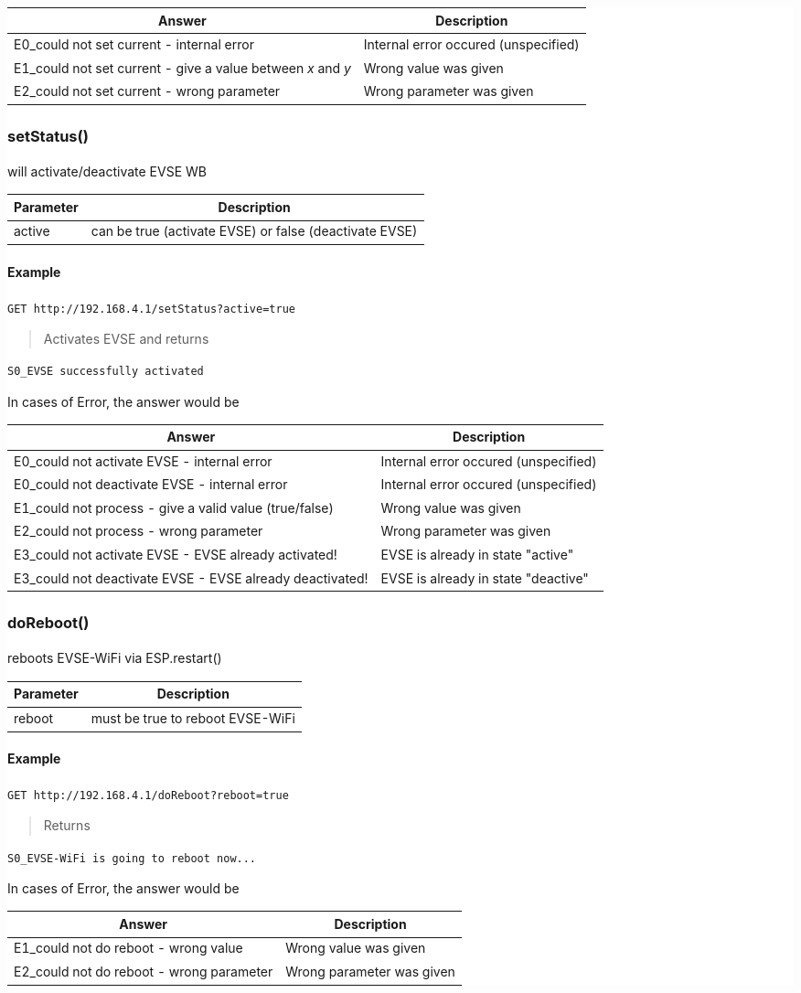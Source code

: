 Answer | Description
--------- | -----------
E0_could not set current - internal error | Internal error occured (unspecified)
E1_could not set current - give a value between *x* and *y*  | Wrong value was given
E2_could not set current - wrong parameter | Wrong parameter was given

### setStatus()
will activate/deactivate EVSE WB

Parameter | Description
--------- | -----------
active | can be true (activate EVSE) or false (deactivate EVSE)

#### Example

`GET http://192.168.4.1/setStatus?active=true`

> Activates EVSE and returns

```text
S0_EVSE successfully activated
```
In cases of Error, the answer would be

Answer | Description
--------- | -----------
E0_could not activate EVSE - internal error | Internal error occured (unspecified)
E0_could not deactivate EVSE - internal error | Internal error occured (unspecified)
E1_could not process - give a valid value (true/false) | Wrong value was given
E2_could not process - wrong parameter | Wrong parameter was given
E3_could not activate EVSE - EVSE already activated! | EVSE is already in state "active"
E3_could not deactivate EVSE - EVSE already deactivated! | EVSE is already in state "deactive"

### doReboot()
reboots EVSE-WiFi via ESP.restart()

Parameter | Description
--------- | -----------
reboot | must be true to reboot EVSE-WiFi

#### Example

`GET http://192.168.4.1/doReboot?reboot=true`

> Returns 

```text
S0_EVSE-WiFi is going to reboot now...
```
In cases of Error, the answer would be

Answer | Description
--------- | -----------
E1_could not do reboot - wrong value | Wrong value was given
E2_could not do reboot - wrong parameter | Wrong parameter was given


